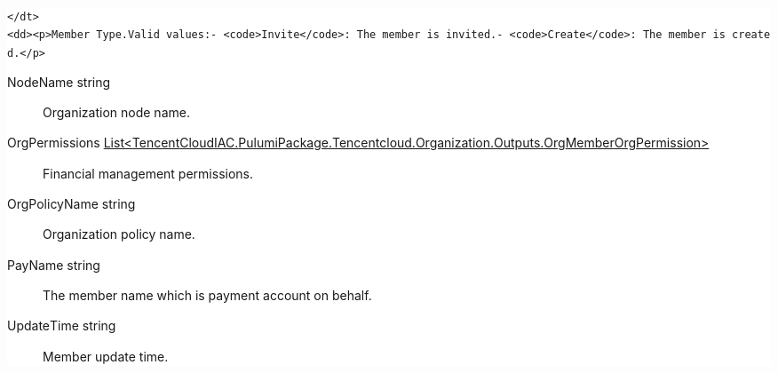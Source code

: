     </dt>
    <dd><p>Member Type.Valid values:- <code>Invite</code>: The member is invited.- <code>Create</code>: The member is created.</p>
</dd><dt class="property-"
            title="">
        <span id="nodename_csharp">
<a data-swiftype-name="resource-property" data-swiftype-type="text" href="#nodename_csharp" style="color: inherit; text-decoration: inherit;">Node<wbr>Name</a>
</span>
        <span class="property-indicator"></span>
        <span class="property-type">string</span>
    </dt>
    <dd><p>Organization node name.</p>
</dd><dt class="property-"
            title="">
        <span id="orgpermissions_csharp">
<a data-swiftype-name="resource-property" data-swiftype-type="text" href="#orgpermissions_csharp" style="color: inherit; text-decoration: inherit;">Org<wbr>Permissions</a>
</span>
        <span class="property-indicator"></span>
        <span class="property-type"><a href="#orgmemberorgpermission">List&lt;Tencent<wbr>Cloud<wbr>IAC.<wbr>Pulumi<wbr>Package.<wbr>Tencentcloud.<wbr>Organization.<wbr>Outputs.<wbr>Org<wbr>Member<wbr>Org<wbr>Permission&gt;</a></span>
    </dt>
    <dd><p>Financial management permissions.</p>
</dd><dt class="property-"
            title="">
        <span id="orgpolicyname_csharp">
<a data-swiftype-name="resource-property" data-swiftype-type="text" href="#orgpolicyname_csharp" style="color: inherit; text-decoration: inherit;">Org<wbr>Policy<wbr>Name</a>
</span>
        <span class="property-indicator"></span>
        <span class="property-type">string</span>
    </dt>
    <dd><p>Organization policy name.</p>
</dd><dt class="property-"
            title="">
        <span id="payname_csharp">
<a data-swiftype-name="resource-property" data-swiftype-type="text" href="#payname_csharp" style="color: inherit; text-decoration: inherit;">Pay<wbr>Name</a>
</span>
        <span class="property-indicator"></span>
        <span class="property-type">string</span>
    </dt>
    <dd><p>The member name which is payment account on behalf.</p>
</dd><dt class="property-"
            title="">
        <span id="updatetime_csharp">
<a data-swiftype-name="resource-property" data-swiftype-type="text" href="#updatetime_csharp" style="color: inherit; text-decoration: inherit;">Update<wbr>Time</a>
</span>
        <span class="property-indicator"></span>
        <span class="property-type">string</span>
    </dt>
    <dd><p>Member update time.</p>
</dd></dl>
</pulumi-choosable>
</div>
